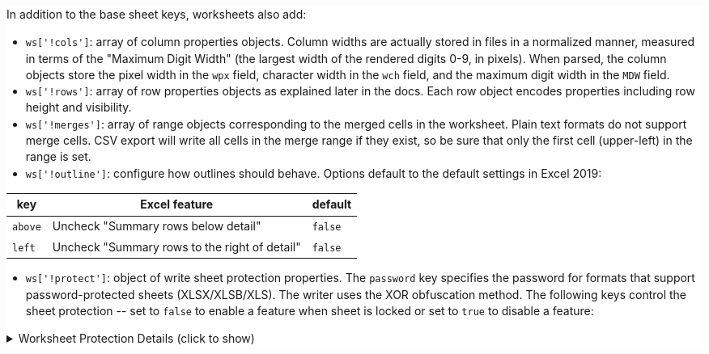 In addition to the base sheet keys, worksheets also add:

* `ws['!cols']`: array of column properties objects. Column widths are actually stored in files in a normalized manner, measured in terms of the "Maximum Digit Width" (the largest width of the rendered digits 0-9, in pixels). When parsed, the column objects store the pixel width in the `wpx` field, character width in the `wch` field, and the maximum digit width in the `MDW` field.
* `ws['!rows']`: array of row properties objects as explained later in the docs. Each row object encodes properties including row height and visibility.
* `ws['!merges']`: array of range objects corresponding to the merged cells in the worksheet. Plain text formats do not support merge cells. CSV export will write all cells in the merge range if they exist, so be sure that only the first cell (upper-left) in the range is set.
* `ws['!outline']`: configure how outlines should behave. Options default to the default settings in Excel 2019:

| key     | Excel feature                                 | default |
| ------- | --------------------------------------------- | ------- |
| `above` | Uncheck "Summary rows below detail"           | `false` |
| `left`  | Uncheck "Summary rows to the right of detail" | `false` |

* `ws['!protect']`: object of write sheet protection properties. The `password` key specifies the password for formats that support password-protected sheets (XLSX/XLSB/XLS). The writer uses the XOR obfuscation method. The following keys control the sheet protection -- set to `false` to enable a feature when sheet is locked or set to `true` to disable a feature:

<details><summary>Worksheet Protection Details (click to show)</summary></details>
